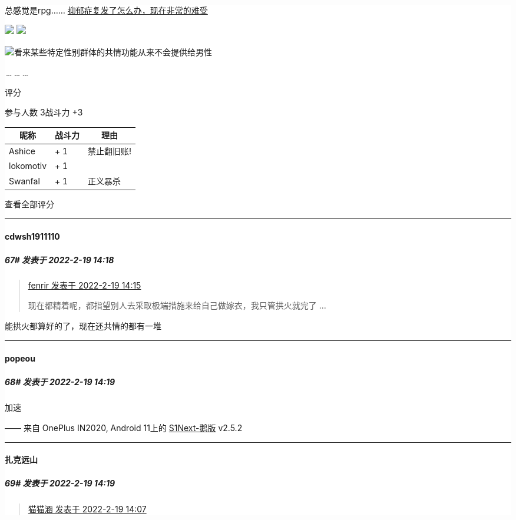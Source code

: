 总感觉是rpg……</blockquote>
[抑郁症复发了怎么办，现在非常的难受](https://github.com/TomoeMami/S1PlainTextArchive2022/blob/main/a%E6%97%A0%E6%B3%95%E8%AE%BF%E9%97%AE%E7%9A%84%E5%B8%96%E5%AD%90/2052681-01%5B%E6%8A%91%E9%83%81%E7%97%87%E5%A4%8D%E5%8F%91%E4%BA%86%E6%80%8E%E4%B9%88%E5%8A%9E%EF%BC%8C%E7%8E%B0%E5%9C%A8%E9%9D%9E%E5%B8%B8%E7%9A%84%E9%9A%BE%E5%8F%97%5D.md)

<img src="http://tvax3.sinaimg.cn/large/007WH5Y2ly1gzisstow8xj316x1274qp.jpg" referrerpolicy="no-referrer">

<img src="http://tvax3.sinaimg.cn/large/007WH5Y2ly1gzissu2o5ej31650krtgo.jpg" referrerpolicy="no-referrer">

<img src="https://static.saraba1st.com/image/smiley/face2017/049.png" referrerpolicy="no-referrer">看来某些特定性别群体的共情功能从来不会提供给男性

﹍﹍﹍

评分

 参与人数 3战斗力 +3

|昵称|战斗力|理由|
|----|---|---|
| Ashice| + 1|禁止翻旧账!|
| lokomotiv| + 1||
| Swanfal| + 1|正义暴杀|

查看全部评分

*****

####  cdwsh1911110  
##### 67#       发表于 2022-2-19 14:18

<blockquote><a href="httphttps://bbs.saraba1st.com/2b/forum.php?mod=redirect&amp;goto=findpost&amp;pid=54751851&amp;ptid=2053467" target="_blank">fenrir 发表于 2022-2-19 14:15</a>

现在都精着呢，都指望别人去采取极端措施来给自己做嫁衣，我只管拱火就完了 ...</blockquote>
能拱火都算好的了，现在还共情的都有一堆

*****

####  popeou  
##### 68#       发表于 2022-2-19 14:19

加速

—— 来自 OnePlus IN2020, Android 11上的 [S1Next-鹅版](https://github.com/ykrank/S1-Next/releases) v2.5.2

*****

####  扎克远山  
##### 69#       发表于 2022-2-19 14:19

<blockquote><a href="httphttps://bbs.saraba1st.com/2b/forum.php?mod=redirect&amp;goto=findpost&amp;pid=54751777&amp;ptid=2053467" target="_blank">猫猫涵 发表于 2022-2-19 14:07</a>
